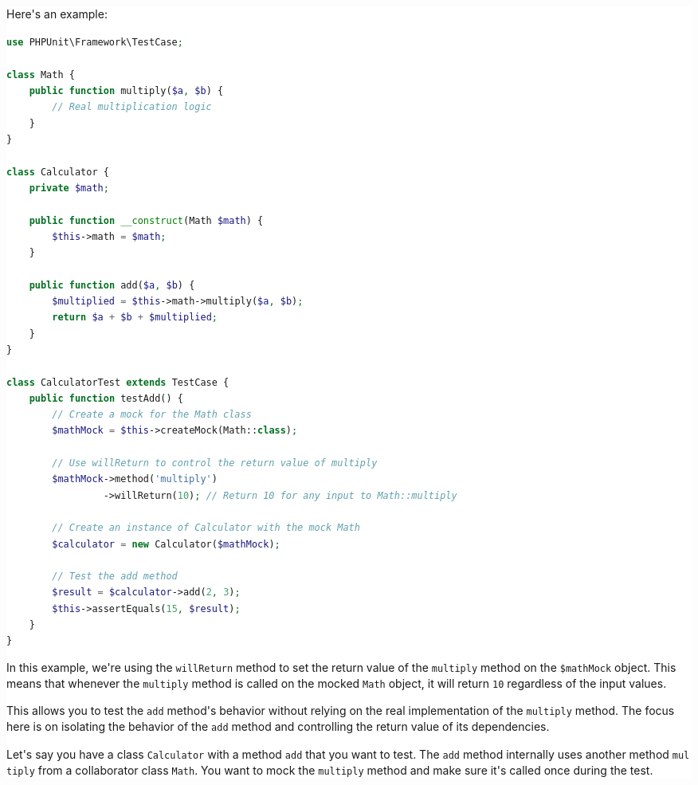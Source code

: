 Here's an example:

```php
use PHPUnit\Framework\TestCase;

class Math {
    public function multiply($a, $b) {
        // Real multiplication logic
    }
}

class Calculator {
    private $math;

    public function __construct(Math $math) {
        $this->math = $math;
    }

    public function add($a, $b) {
        $multiplied = $this->math->multiply($a, $b);
        return $a + $b + $multiplied;
    }
}

class CalculatorTest extends TestCase {
    public function testAdd() {
        // Create a mock for the Math class
        $mathMock = $this->createMock(Math::class);

        // Use willReturn to control the return value of multiply
        $mathMock->method('multiply')
                 ->willReturn(10); // Return 10 for any input to Math::multiply

        // Create an instance of Calculator with the mock Math
        $calculator = new Calculator($mathMock);

        // Test the add method
        $result = $calculator->add(2, 3);
        $this->assertEquals(15, $result);
    }
}
```

In this example, we're using the `willReturn` method to set the return value of the `multiply` method on the `$mathMock` object. This means that whenever the `multiply` method is called on the mocked `Math` object, it will return `10` regardless of the input values.

This allows you to test the `add` method's behavior without relying on the real implementation of the `multiply` method. The focus here is on isolating the behavior of the `add` method and controlling the return value of its dependencies.

Let's say you have a class `Calculator` with a method `add` that you want to test. The `add` method internally uses another method `multiply` from a collaborator class `Math`. You want to mock the `multiply` method and make sure it's called once during the test.
